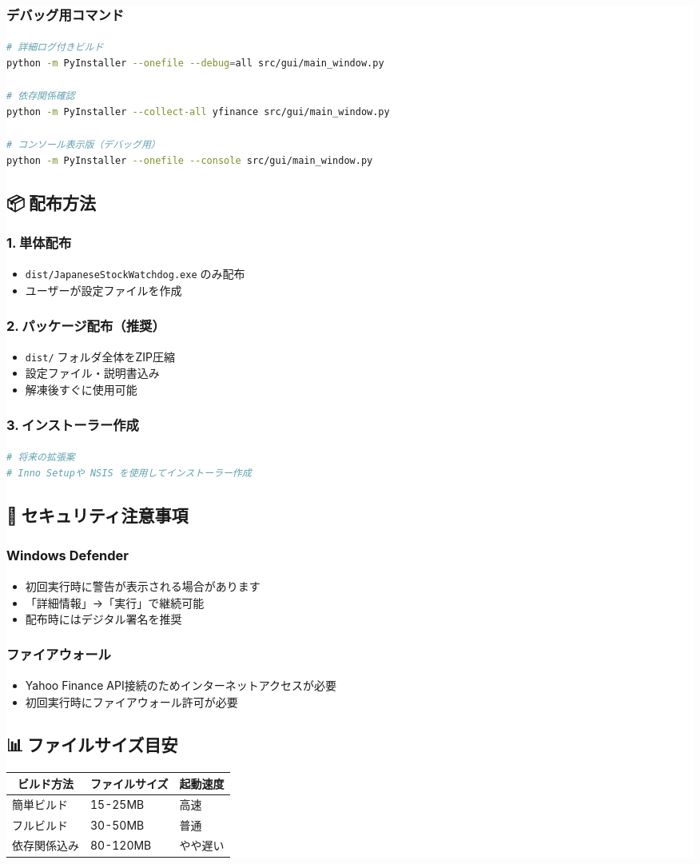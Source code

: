 ### デバッグ用コマンド

```bash
# 詳細ログ付きビルド
python -m PyInstaller --onefile --debug=all src/gui/main_window.py

# 依存関係確認
python -m PyInstaller --collect-all yfinance src/gui/main_window.py

# コンソール表示版（デバッグ用）
python -m PyInstaller --onefile --console src/gui/main_window.py
```

## 📦 配布方法

### 1. 単体配布
- `dist/JapaneseStockWatchdog.exe` のみ配布
- ユーザーが設定ファイルを作成

### 2. パッケージ配布（推奨）
- `dist/` フォルダ全体をZIP圧縮
- 設定ファイル・説明書込み
- 解凍後すぐに使用可能

### 3. インストーラー作成
```bash
# 将来の拡張案
# Inno Setupや NSIS を使用してインストーラー作成
```

## 🔐 セキュリティ注意事項

### Windows Defender
- 初回実行時に警告が表示される場合があります
- 「詳細情報」→「実行」で継続可能
- 配布時にはデジタル署名を推奨

### ファイアウォール
- Yahoo Finance API接続のためインターネットアクセスが必要
- 初回実行時にファイアウォール許可が必要

## 📊 ファイルサイズ目安

| ビルド方法 | ファイルサイズ | 起動速度 |
|-----------|---------------|----------|
| 簡単ビルド | 15-25MB | 高速 |
| フルビルド | 30-50MB | 普通 |
| 依存関係込み | 80-120MB | やや遅い |
